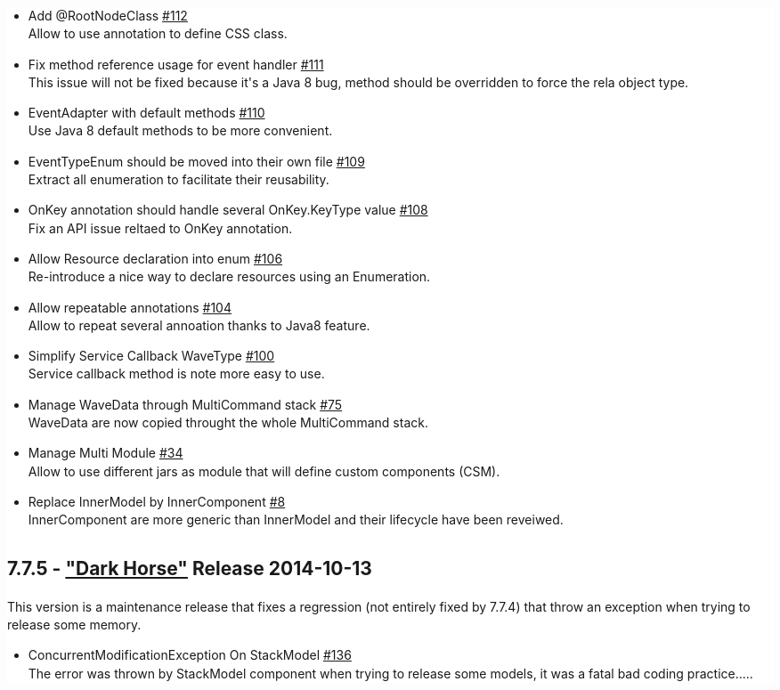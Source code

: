 
- Add @RootNodeClass [#112](http://github.com/JRebirth/JRebirth/issues/issue/112)<br/>
Allow to use annotation to define CSS class.


- Fix method reference usage for event handler  [#111](http://github.com/JRebirth/JRebirth/issues/issue/111)<br/>
This issue will not be fixed because it's a Java 8 bug, method should be overridden to force the rela object type.


- EventAdapter with default methods [#110](http://github.com/JRebirth/JRebirth/issues/issue/110)<br/>
Use Java 8 default methods to be more convenient.


- EventTypeEnum should be moved into their own file [#109](http://github.com/JRebirth/JRebirth/issues/issue/109)<br/>
Extract all enumeration to facilitate their reusability.


- OnKey annotation should handle several OnKey.KeyType value [#108](http://github.com/JRebirth/JRebirth/issues/issue/108)<br/>
Fix an API issue reltaed to OnKey annotation.


- Allow Resource declaration into enum [#106](http://github.com/JRebirth/JRebirth/issues/issue/106)<br/>
Re-introduce a nice way to declare resources using an Enumeration.


- Allow repeatable annotations [#104](http://github.com/JRebirth/JRebirth/issues/issue/104)<br/>
Allow to repeat several annoation thanks to Java8 feature.


- Simplify Service Callback WaveType [#100](http://github.com/JRebirth/JRebirth/issues/issue/100)<br/>
Service callback method is note more easy to use.


- Manage WaveData through MultiCommand stack [#75](http://github.com/JRebirth/JRebirth/issues/issue/75)<br/>
WaveData are now copied throught the whole MultiCommand stack.


- Manage Multi Module [#34](http://github.com/JRebirth/JRebirth/issues/issue/34)<br/>
Allow to use different jars as module that will define custom components (CSM).


- Replace InnerModel by InnerComponent [#8](http://github.com/JRebirth/JRebirth/issues/issue/8)<br/>
InnerComponent are more generic than InnerModel and their lifecycle have been reveiwed.


7.7.5 - ["Dark Horse"](https://www.youtube.com/watch?v=0KSOMA3QBU0) Release 2014-10-13
-----------------------------------------

This version is a maintenance release that fixes a regression (not entirely fixed by 7.7.4) that throw an exception when trying to release some memory.

- ConcurrentModificationException On StackModel [#136](http://github.com/JRebirth/JRebirth/issues/issue/136)<br/>
The error was thrown by StackModel component when trying to release some models, it was a fatal bad coding practice.....<br />
